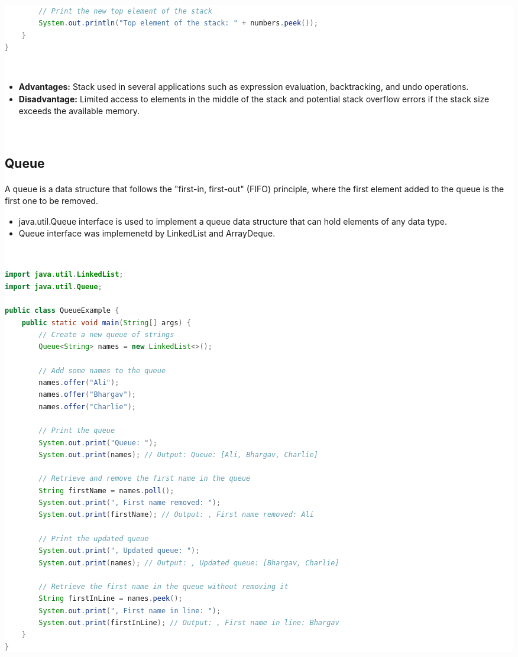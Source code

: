```java
        // Print the new top element of the stack
        System.out.println("Top element of the stack: " + numbers.peek());
    }
}

```
</br>

- **Advantages:** Stack used in several applications such as expression evaluation, backtracking, and undo operations.
- **Disadvantage:** Limited access to elements in the middle of the stack and potential stack overflow errors if the stack size exceeds the available memory.

</br>

## Queue
A queue is a data structure that follows the "first-in, first-out" (FIFO) principle, where the first element added to the queue is the first one to be removed.

- java.util.Queue interface is used to implement a queue data structure that can hold elements of any data type.
- Queue interface was implemenetd by  LinkedList and ArrayDeque.


</br>

```java
import java.util.LinkedList;
import java.util.Queue;

public class QueueExample {
    public static void main(String[] args) {
        // Create a new queue of strings
        Queue<String> names = new LinkedList<>();

        // Add some names to the queue
        names.offer("Ali");
        names.offer("Bhargav");
        names.offer("Charlie");

        // Print the queue
        System.out.print("Queue: ");
        System.out.print(names); // Output: Queue: [Ali, Bhargav, Charlie]

        // Retrieve and remove the first name in the queue
        String firstName = names.poll();
        System.out.print(", First name removed: ");
        System.out.print(firstName); // Output: , First name removed: Ali

        // Print the updated queue
        System.out.print(", Updated queue: ");
        System.out.print(names); // Output: , Updated queue: [Bhargav, Charlie]

        // Retrieve the first name in the queue without removing it
        String firstInLine = names.peek();
        System.out.print(", First name in line: ");
        System.out.print(firstInLine); // Output: , First name in line: Bhargav
    }
}

```
